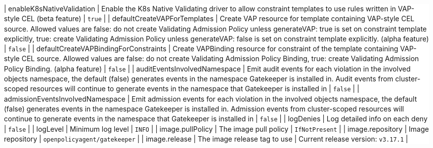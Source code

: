 | enableK8sNativeValidation                                  | Enable the K8s Native Validating driver to allow constraint templates to use rules written in VAP-style CEL (beta feature)                                                                                                                                                                                                                 | `true`                                                                                                                                                               |
| defaultCreateVAPForTemplates                                      | Create VAP resource for template containing VAP-style CEL source. Allowed values are false: do not create Validating Admission Policy unless generateVAP: true is set on constraint template explicitly, true: create Validating Admission Policy unless generateVAP: false is set on constraint template explicitly. (alpha feature)                                                                                                                                                                                                                 | `false`                                                                                                                                                               |
| defaultCreateVAPBindingForConstraints                             | Create VAPBinding resource for constraint of the template containing VAP-style CEL source. Allowed values are false: do not create Validating Admission Policy Binding, true: create Validating Admission Policy Binding. (alpha feature)                                                                                                                                                                                                                 | `false`                                                                                                                                                               |
| auditEventsInvolvedNamespace                               | Emit audit events for each violation in the involved objects namespace, the default (false) generates events in the namespace Gatekeeper is installed in. Audit events from cluster-scoped resources will continue to generate events in the namespace that Gatekeeper is installed in         | `false`                                                                                                                                                               |
| admissionEventsInvolvedNamespace                           | Emit admission events for each violation in the involved objects namespace, the default (false) generates events in the namespace Gatekeeper is installed in. Admission events from cluster-scoped resources will continue to generate events in the namespace that Gatekeeper is installed in | `false`                                                                                                                                                               |
| logDenies                                                  | Log detailed info on each deny                                                                                                                                                                                                                                                                 | `false`                                                                                                                                                               |
| logLevel                                                   | Minimum log level                                                                                                                                                                                                                                                                              | `INFO`                                                                                                                                                                |
| image.pullPolicy                                           | The image pull policy                                                                                                                                                                                                                                                                          | `IfNotPresent`                                                                                                                                                        |
| image.repository                                           | Image repository                                                                                                                                                                                                                                                                               | `openpolicyagent/gatekeeper`                                                                                                                                          |
| image.release                                              | The image release tag to use                                                                                                                                                                                                                                                                   | Current release version: `v3.17.1`                                                                                                                             |